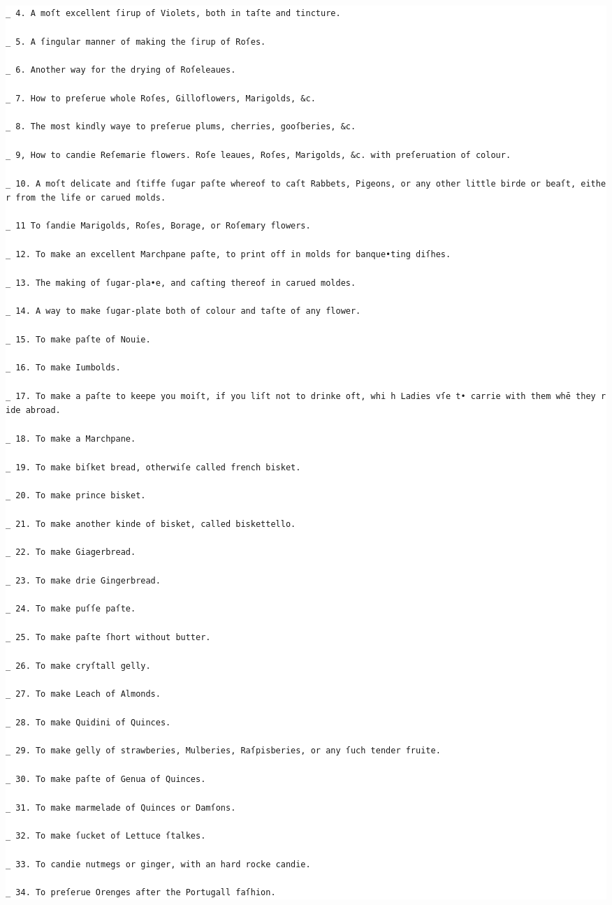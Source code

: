    _ 4. A moſt excellent ſirup of Violets, both in taſte and tincture.

    _ 5. A ſingular manner of making the ſirup of Roſes.

    _ 6. Another way for the drying of Roſeleaues.

    _ 7. How to preſerue whole Roſes, Gilloflowers, Marigolds, &c.

    _ 8. The most kindly waye to preſerue plums, cherries, gooſberies, &c.

    _ 9, How to candie Reſemarie flowers. Roſe leaues, Roſes, Marigolds, &c. with preſeruation of colour.

    _ 10. A moſt delicate and ſtiffe ſugar paſte whereof to caſt Rabbets, Pigeons, or any other little birde or beaſt, either from the life or carued molds.

    _ 11 To ſandie Marigolds, Roſes, Borage, or Roſemary flowers.

    _ 12. To make an excellent Marchpane paſte, to print off in molds for banque•ting diſhes.

    _ 13. The making of ſugar-pla•e, and caſting thereof in carued moldes.

    _ 14. A way to make ſugar-plate both of colour and taſte of any flower.

    _ 15. To make paſte of Nouie.

    _ 16. To make Iumbolds.

    _ 17. To make a paſte to keepe you moiſt, if you liſt not to drinke oft, whi h Ladies vſe t• carrie with them whē they ride abroad.

    _ 18. To make a Marchpane.

    _ 19. To make biſket bread, otherwiſe called french bisket.

    _ 20. To make prince bisket.

    _ 21. To make another kinde of bisket, called biskettello.

    _ 22. To make Giagerbread.

    _ 23. To make drie Gingerbread.

    _ 24. To make puſſe paſte.

    _ 25. To make paſte ſhort without butter.

    _ 26. To make cryſtall gelly.

    _ 27. To make Leach of Almonds.

    _ 28. To make Quidini of Quinces.

    _ 29. To make gelly of strawberies, Mulberies, Raſpisberies, or any ſuch tender fruite.

    _ 30. To make paſte of Genua of Quinces.

    _ 31. To make marmelade of Quinces or Damſons.

    _ 32. To make ſucket of Lettuce ſtalkes.

    _ 33. To candie nutmegs or ginger, with an hard rocke candie.

    _ 34. To preſerue Orenges after the Portugall faſhion.
